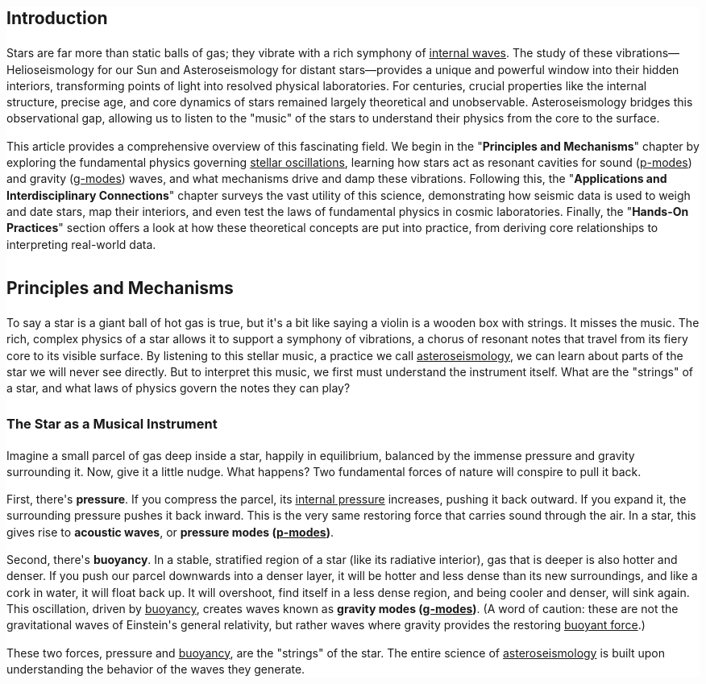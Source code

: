 ## Introduction
Stars are far more than static balls of gas; they vibrate with a rich symphony of [internal waves](@article_id:260554). The study of these vibrations—Helioseismology for our Sun and Asteroseismology for distant stars—provides a unique and powerful window into their hidden interiors, transforming points of light into resolved physical laboratories. For centuries, crucial properties like the internal structure, precise age, and core dynamics of stars remained largely theoretical and unobservable. Asteroseismology bridges this observational gap, allowing us to listen to the "music" of the stars to understand their physics from the core to the surface.

This article provides a comprehensive overview of this fascinating field. We begin in the "**Principles and Mechanisms**" chapter by exploring the fundamental physics governing [stellar oscillations](@article_id:160707), learning how stars act as resonant cavities for sound ([p-modes](@article_id:159160)) and gravity ([g-modes](@article_id:159583)) waves, and what mechanisms drive and damp these vibrations. Following this, the "**Applications and Interdisciplinary Connections**" chapter surveys the vast utility of this science, demonstrating how seismic data is used to weigh and date stars, map their interiors, and even test the laws of fundamental physics in cosmic laboratories. Finally, the "**Hands-On Practices**" section offers a look at how these theoretical concepts are put into practice, from deriving core relationships to interpreting real-world data.

## Principles and Mechanisms

To say a star is a giant ball of hot gas is true, but it's a bit like saying a violin is a wooden box with strings. It misses the music. The rich, complex physics of a star allows it to support a symphony of vibrations, a chorus of resonant notes that travel from its fiery core to its visible surface. By listening to this stellar music, a practice we call [asteroseismology](@article_id:161010), we can learn about parts of the star we will never see directly. But to interpret this music, we first must understand the instrument itself. What are the "strings" of a star, and what laws of physics govern the notes they can play?

### The Star as a Musical Instrument

Imagine a small parcel of gas deep inside a star, happily in equilibrium, balanced by the immense pressure and gravity surrounding it. Now, give it a little nudge. What happens? Two fundamental forces of nature will conspire to pull it back.

First, there's **pressure**. If you compress the parcel, its [internal pressure](@article_id:153202) increases, pushing it back outward. If you expand it, the surrounding pressure pushes it back inward. This is the very same restoring force that carries sound through the air. In a star, this gives rise to **acoustic waves**, or **pressure modes ([p-modes](@article_id:159160))**.

Second, there's **buoyancy**. In a stable, stratified region of a star (like its radiative interior), gas that is deeper is also hotter and denser. If you push our parcel downwards into a denser layer, it will be hotter and less dense than its new surroundings, and like a cork in water, it will float back up. It will overshoot, find itself in a less dense region, and being cooler and denser, will sink again. This oscillation, driven by [buoyancy](@article_id:138491), creates waves known as **gravity modes ([g-modes](@article_id:159583))**. (A word of caution: these are not the gravitational waves of Einstein's general relativity, but rather waves where gravity provides the restoring [buoyant force](@article_id:143651).)

These two forces, pressure and [buoyancy](@article_id:138491), are the "strings" of the star. The entire science of [asteroseismology](@article_id:161010) is built upon understanding the behavior of the waves they generate.
